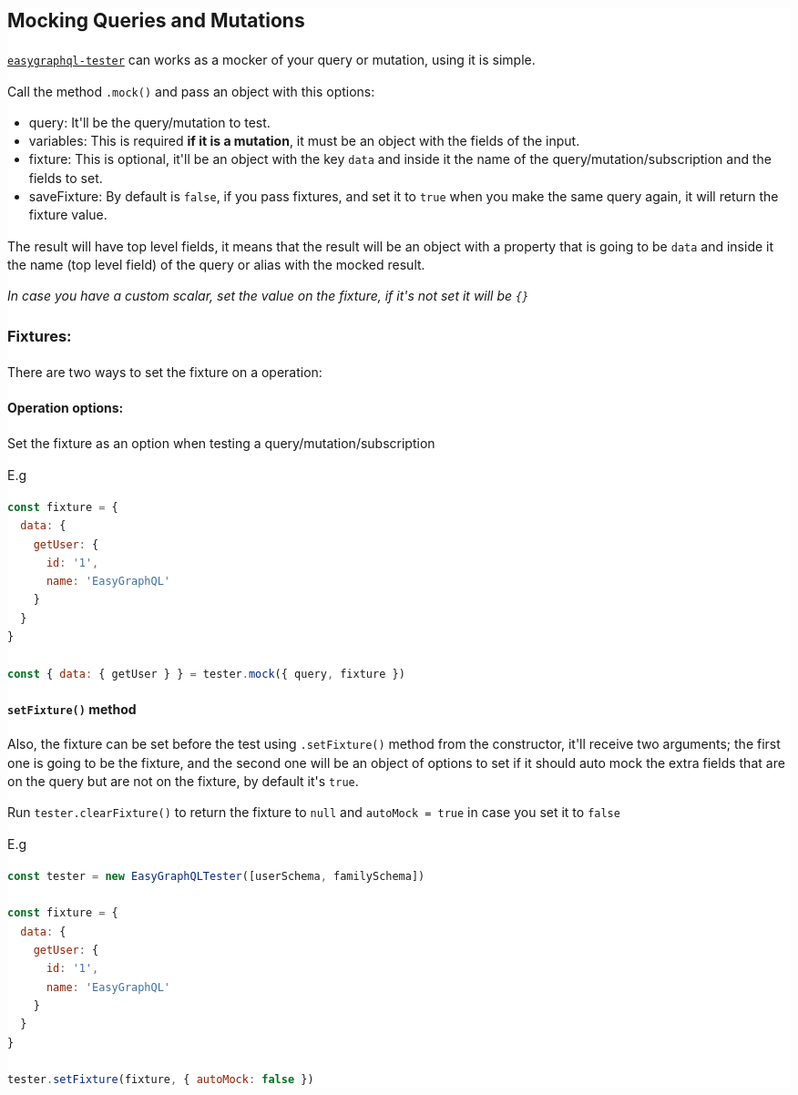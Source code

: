 ## Mocking Queries and Mutations

[`easygraphql-tester`](https://github.com/EasyGraphQL/easygraphql-tester) can works as a mocker of your query or mutation, using it is simple.

Call the method `.mock()` and pass an object with this options:

+ query: It'll be the query/mutation to test.
+ variables: This is required **if it is a mutation**, it must be an object with the fields of the input.
+ fixture: This is optional, it'll be an object with the key `data` and inside it
  the name of the query/mutation/subscription and the fields to set.
+ saveFixture: By default is `false`, if you pass fixtures, and set it to `true` when you make the same query again,
  it will return the fixture value.

The result will have top level fields, it means that the result will be an object
with a property that is going to be `data` and inside it the name (top level field) 
of the query or alias with the mocked result.

*In case you have a custom scalar, set the value on the fixture, if it's not set it will be `{}`*

### Fixtures:

There are two ways to set the fixture on a operation:

#### Operation options:
Set the fixture as an option when testing a query/mutation/subscription

E.g
```js
const fixture = {
  data: {
    getUser: {
      id: '1',
      name: 'EasyGraphQL'
    }
  }
}

const { data: { getUser } } = tester.mock({ query, fixture })
```

#### `setFixture()` method
Also, the fixture can be set before the test using `.setFixture()` method from the constructor,
it'll receive two arguments; the first one is going to be the fixture, and the second one will be
an object of options to set if it should auto mock the extra fields that are on the query but are not
on the fixture, by default it's `true`.

Run `tester.clearFixture()` to return the fixture to `null` and `autoMock = true` in case you
set it to `false`

E.g
```js
const tester = new EasyGraphQLTester([userSchema, familySchema])

const fixture = {
  data: {
    getUser: {
      id: '1',
      name: 'EasyGraphQL'
    }
  }
}

tester.setFixture(fixture, { autoMock: false })
```